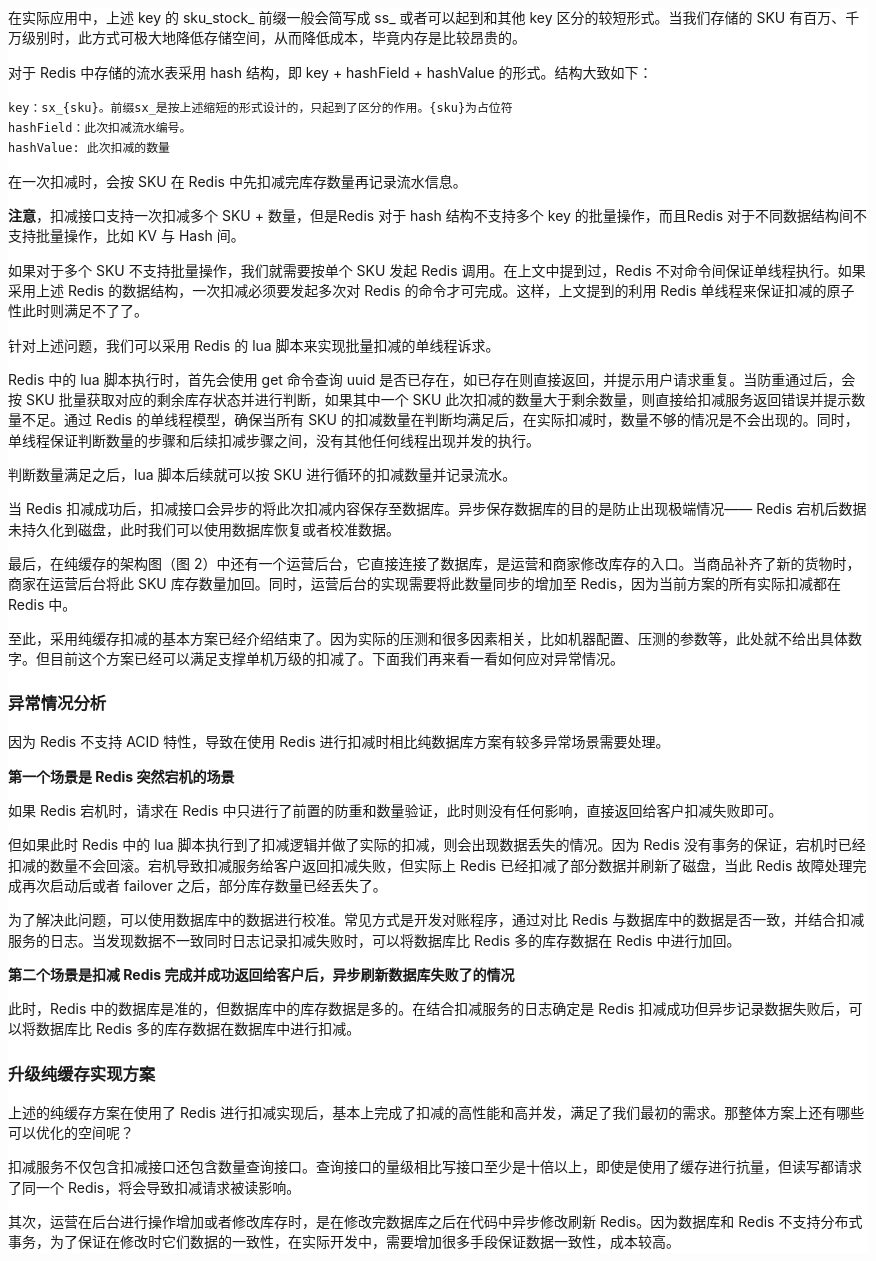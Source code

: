 在实际应用中，上述 key 的 sku_stock_ 前缀一般会简写成 ss_ 或者可以起到和其他 key 区分的较短形式。当我们存储的 SKU 有百万、千万级别时，此方式可极大地降低存储空间，从而降低成本，毕竟内存是比较昂贵的。

对于 Redis 中存储的流水表采用 hash 结构，即 key + hashField + hashValue 的形式。结构大致如下：

```
key：sx_{sku}。前缀sx_是按上述缩短的形式设计的，只起到了区分的作用。{sku}为占位符
hashField：此次扣减流水编号。
hashValue: 此次扣减的数量
```

在一次扣减时，会按 SKU 在 Redis 中先扣减完库存数量再记录流水信息。

**注意**，扣减接口支持一次扣减多个 SKU + 数量，但是Redis 对于 hash 结构不支持多个 key 的批量操作，而且Redis 对于不同数据结构间不支持批量操作，比如 KV 与 Hash 间。

如果对于多个 SKU 不支持批量操作，我们就需要按单个 SKU 发起 Redis 调用。在上文中提到过，Redis 不对命令间保证单线程执行。如果采用上述 Redis 的数据结构，一次扣减必须要发起多次对 Redis 的命令才可完成。这样，上文提到的利用 Redis 单线程来保证扣减的原子性此时则满足不了了。

针对上述问题，我们可以采用 Redis 的 lua 脚本来实现批量扣减的单线程诉求。

Redis 中的 lua 脚本执行时，首先会使用 get 命令查询 uuid 是否已存在，如已存在则直接返回，并提示用户请求重复。当防重通过后，会按 SKU 批量获取对应的剩余库存状态并进行判断，如果其中一个 SKU 此次扣减的数量大于剩余数量，则直接给扣减服务返回错误并提示数量不足。通过 Redis 的单线程模型，确保当所有 SKU 的扣减数量在判断均满足后，在实际扣减时，数量不够的情况是不会出现的。同时，单线程保证判断数量的步骤和后续扣减步骤之间，没有其他任何线程出现并发的执行。

判断数量满足之后，lua 脚本后续就可以按 SKU 进行循环的扣减数量并记录流水。

当 Redis 扣减成功后，扣减接口会异步的将此次扣减内容保存至数据库。异步保存数据库的目的是防止出现极端情况—— Redis 宕机后数据未持久化到磁盘，此时我们可以使用数据库恢复或者校准数据。

最后，在纯缓存的架构图（图 2）中还有一个运营后台，它直接连接了数据库，是运营和商家修改库存的入口。当商品补齐了新的货物时，商家在运营后台将此 SKU 库存数量加回。同时，运营后台的实现需要将此数量同步的增加至 Redis，因为当前方案的所有实际扣减都在 Redis 中。

至此，采用纯缓存扣减的基本方案已经介绍结束了。因为实际的压测和很多因素相关，比如机器配置、压测的参数等，此处就不给出具体数字。但目前这个方案已经可以满足支撑单机万级的扣减了。下面我们再来看一看如何应对异常情况。

### 异常情况分析

因为 Redis 不支持 ACID 特性，导致在使用 Redis 进行扣减时相比纯数据库方案有较多异常场景需要处理。

**第一个场景是 Redis 突然宕机的场景**

如果 Redis 宕机时，请求在 Redis 中只进行了前置的防重和数量验证，此时则没有任何影响，直接返回给客户扣减失败即可。

但如果此时 Redis 中的 lua 脚本执行到了扣减逻辑并做了实际的扣减，则会出现数据丢失的情况。因为 Redis 没有事务的保证，宕机时已经扣减的数量不会回滚。宕机导致扣减服务给客户返回扣减失败，但实际上 Redis 已经扣减了部分数据并刷新了磁盘，当此 Redis 故障处理完成再次启动后或者 failover 之后，部分库存数量已经丢失了。

为了解决此问题，可以使用数据库中的数据进行校准。常见方式是开发对账程序，通过对比 Redis 与数据库中的数据是否一致，并结合扣减服务的日志。当发现数据不一致同时日志记录扣减失败时，可以将数据库比 Redis 多的库存数据在 Redis 中进行加回。

**第二个场景是扣减 Redis 完成并成功返回给客户后，异步刷新数据库失败了的情况**

此时，Redis 中的数据库是准的，但数据库中的库存数据是多的。在结合扣减服务的日志确定是 Redis 扣减成功但异步记录数据失败后，可以将数据库比 Redis 多的库存数据在数据库中进行扣减。

### 升级纯缓存实现方案

上述的纯缓存方案在使用了 Redis 进行扣减实现后，基本上完成了扣减的高性能和高并发，满足了我们最初的需求。那整体方案上还有哪些可以优化的空间呢？

扣减服务不仅包含扣减接口还包含数量查询接口。查询接口的量级相比写接口至少是十倍以上，即使是使用了缓存进行抗量，但读写都请求了同一个 Redis，将会导致扣减请求被读影响。

其次，运营在后台进行操作增加或者修改库存时，是在修改完数据库之后在代码中异步修改刷新 Redis。因为数据库和 Redis 不支持分布式事务，为了保证在修改时它们数据的一致性，在实际开发中，需要增加很多手段保证数据一致性，成本较高。

